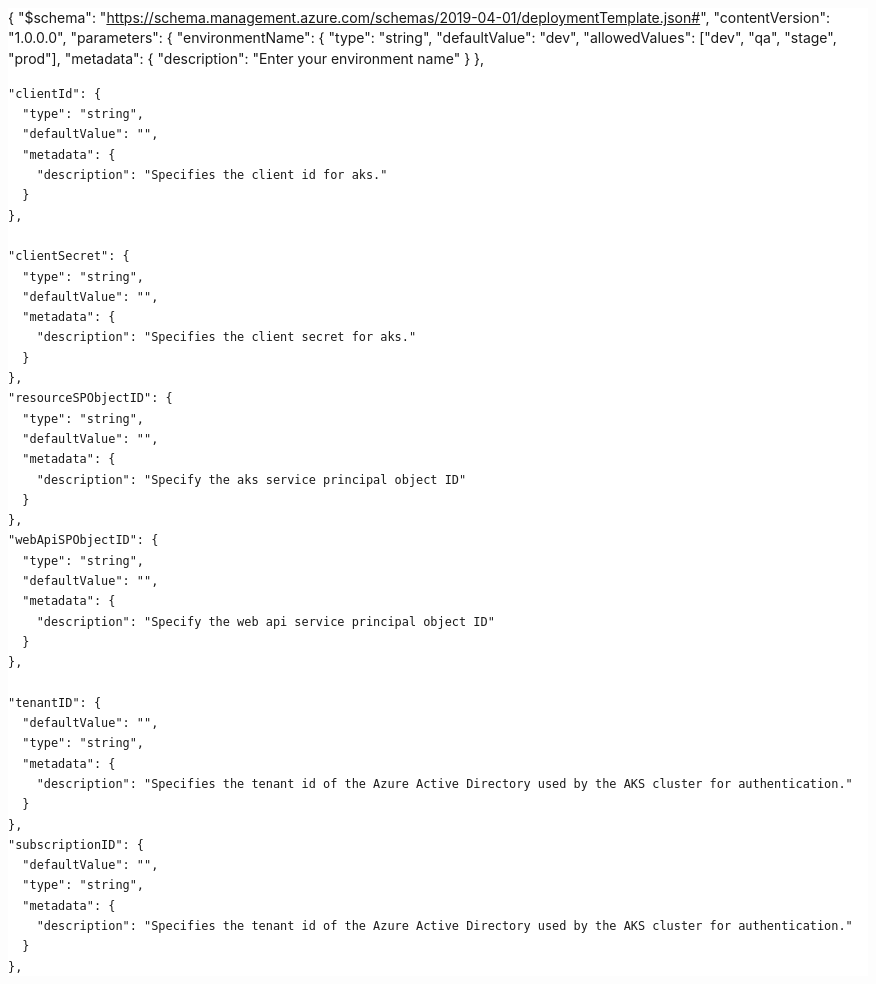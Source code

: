 {
  "$schema": "https://schema.management.azure.com/schemas/2019-04-01/deploymentTemplate.json#",
  "contentVersion": "1.0.0.0",
  "parameters": {
    "environmentName": {
      "type": "string",
      "defaultValue": "dev",
      "allowedValues": ["dev", "qa", "stage", "prod"],
      "metadata": {
        "description": "Enter your environment name"
      }
    },

    "clientId": {
      "type": "string",
      "defaultValue": "",
      "metadata": {
        "description": "Specifies the client id for aks."
      }
    },

    "clientSecret": {
      "type": "string",
      "defaultValue": "",
      "metadata": {
        "description": "Specifies the client secret for aks."
      }
    },
    "resourceSPObjectID": {
      "type": "string",
      "defaultValue": "",
      "metadata": {
        "description": "Specify the aks service principal object ID"
      }
    },
    "webApiSPObjectID": {
      "type": "string",
      "defaultValue": "",
      "metadata": {
        "description": "Specify the web api service principal object ID"
      }
    },

    "tenantID": {
      "defaultValue": "",
      "type": "string",
      "metadata": {
        "description": "Specifies the tenant id of the Azure Active Directory used by the AKS cluster for authentication."
      }
    },
    "subscriptionID": {
      "defaultValue": "",
      "type": "string",
      "metadata": {
        "description": "Specifies the tenant id of the Azure Active Directory used by the AKS cluster for authentication."
      }
    },
